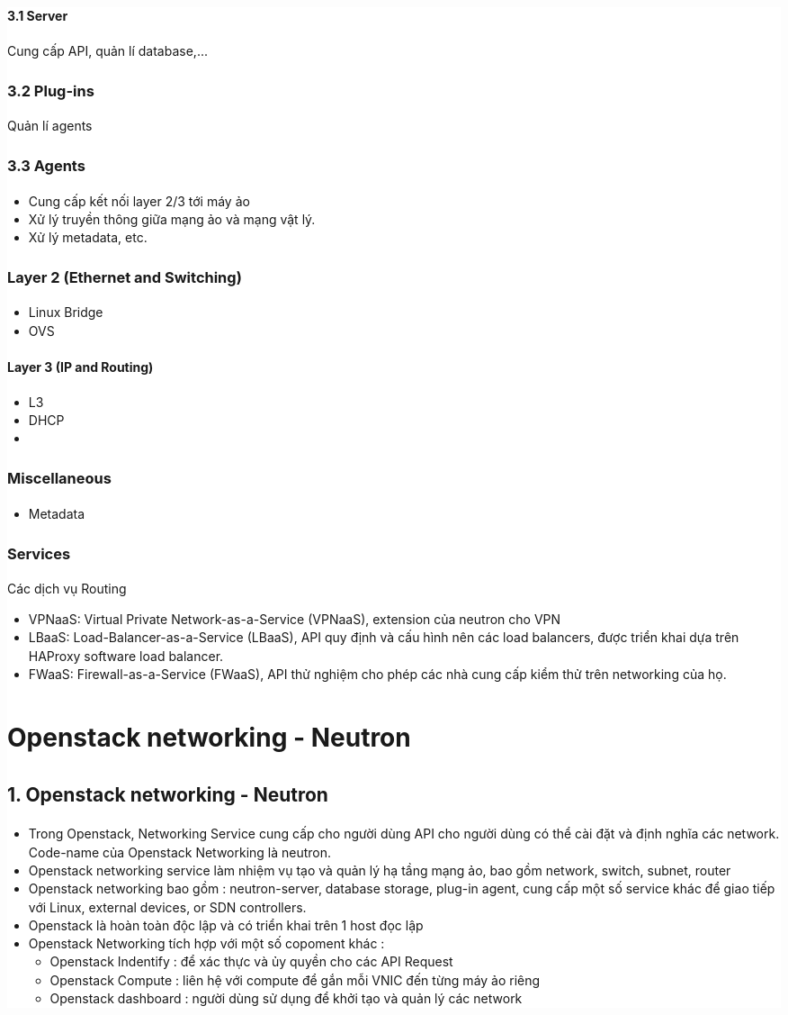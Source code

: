 #### 3.1 Server

Cung cấp API, quản lí database,...

### 3.2 Plug-ins

Quản lí agents

### 3.3 Agents

-   Cung cấp kết nối layer 2/3 tới máy ảo
-   Xử lý truyền thông giữa mạng ảo và mạng vật lý.
-   Xử lý metadata, etc.

### Layer 2 (Ethernet and Switching)

-   Linux Bridge
-   OVS

#### Layer 3 (IP and Routing)

-   L3
-   DHCP
- 
### Miscellaneous

-   Metadata

### Services

Các dịch vụ Routing

-   VPNaaS: Virtual Private Network-as-a-Service (VPNaaS), extension của neutron cho VPN
-   LBaaS: Load-Balancer-as-a-Service (LBaaS), API quy định và cấu hình nên các load balancers, được triển khai dựa trên HAProxy software load balancer.
-   FWaaS: Firewall-as-a-Service (FWaaS), API thử nghiệm cho phép các nhà cung cấp kiểm thử trên networking của họ.



# Openstack networking - Neutron

## 1. Openstack networking - Neutron

- Trong Openstack, Networking Service cung cấp cho người dùng API cho người dùng có thể cài đặt và định nghĩa các network. Code-name của Openstack Networking là neutron.
- Openstack networking service làm nhiệm vụ  tạo và quản lý hạ tầng mạng ảo,  bao gồm network, switch, subnet, router
- Openstack networking bao gồm : neutron-server, database storage, plug-in agent, cung cấp một số service khác để giao tiếp với Linux, external devices, or SDN controllers.
- Openstack là hoàn toàn độc lập và có triển khai trên 1 host đọc lập
- Openstack Networking tích hợp với một số copoment khác :
	- Openstack Indentify : để xác thực và ủy quyền cho các API Request
	- Openstack Compute : liên hệ với compute để gắn mỗi VNIC đến từng máy ảo riêng
	- Openstack dashboard : người dùng sử dụng để khởi tạo và quản lý các network
